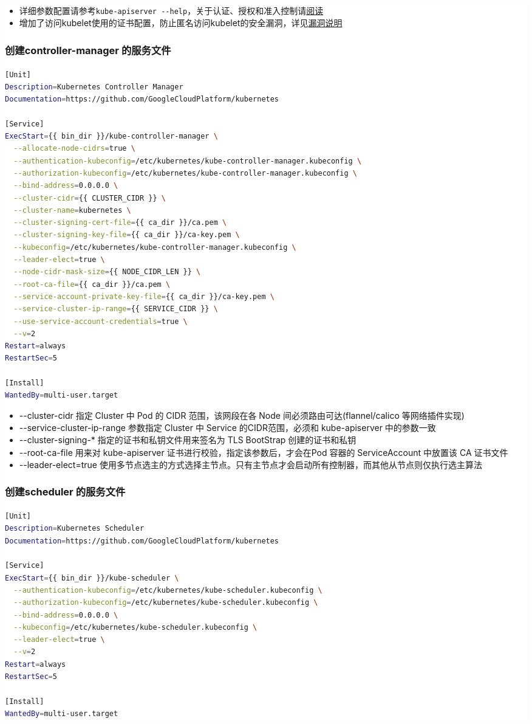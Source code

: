 + 详细参数配置请参考`kube-apiserver --help`，关于认证、授权和准入控制请[阅读](https://github.com/feiskyer/kubernetes-handbook/blob/master/components/apiserver.md)
+ 增加了访问kubelet使用的证书配置，防止匿名访问kubelet的安全漏洞，详见[漏洞说明](../mixes/01.fix_kubelet_annoymous_access.md)

### 创建controller-manager 的服务文件

``` bash
[Unit]
Description=Kubernetes Controller Manager
Documentation=https://github.com/GoogleCloudPlatform/kubernetes

[Service]
ExecStart={{ bin_dir }}/kube-controller-manager \
  --allocate-node-cidrs=true \
  --authentication-kubeconfig=/etc/kubernetes/kube-controller-manager.kubeconfig \
  --authorization-kubeconfig=/etc/kubernetes/kube-controller-manager.kubeconfig \
  --bind-address=0.0.0.0 \
  --cluster-cidr={{ CLUSTER_CIDR }} \
  --cluster-name=kubernetes \
  --cluster-signing-cert-file={{ ca_dir }}/ca.pem \
  --cluster-signing-key-file={{ ca_dir }}/ca-key.pem \
  --kubeconfig=/etc/kubernetes/kube-controller-manager.kubeconfig \
  --leader-elect=true \
  --node-cidr-mask-size={{ NODE_CIDR_LEN }} \
  --root-ca-file={{ ca_dir }}/ca.pem \
  --service-account-private-key-file={{ ca_dir }}/ca-key.pem \
  --service-cluster-ip-range={{ SERVICE_CIDR }} \
  --use-service-account-credentials=true \
  --v=2
Restart=always
RestartSec=5

[Install]
WantedBy=multi-user.target
```
+ --cluster-cidr 指定 Cluster 中 Pod 的 CIDR 范围，该网段在各 Node 间必须路由可达(flannel/calico 等网络插件实现)
+ --service-cluster-ip-range 参数指定 Cluster 中 Service 的CIDR范围，必须和 kube-apiserver 中的参数一致
+ --cluster-signing-* 指定的证书和私钥文件用来签名为 TLS BootStrap 创建的证书和私钥
+ --root-ca-file 用来对 kube-apiserver 证书进行校验，指定该参数后，才会在Pod 容器的 ServiceAccount 中放置该 CA 证书文件
+ --leader-elect=true 使用多节点选主的方式选择主节点。只有主节点才会启动所有控制器，而其他从节点则仅执行选主算法

### 创建scheduler 的服务文件

``` bash
[Unit]
Description=Kubernetes Scheduler
Documentation=https://github.com/GoogleCloudPlatform/kubernetes

[Service]
ExecStart={{ bin_dir }}/kube-scheduler \
  --authentication-kubeconfig=/etc/kubernetes/kube-scheduler.kubeconfig \
  --authorization-kubeconfig=/etc/kubernetes/kube-scheduler.kubeconfig \
  --bind-address=0.0.0.0 \
  --kubeconfig=/etc/kubernetes/kube-scheduler.kubeconfig \
  --leader-elect=true \
  --v=2
Restart=always
RestartSec=5

[Install]
WantedBy=multi-user.target
```
